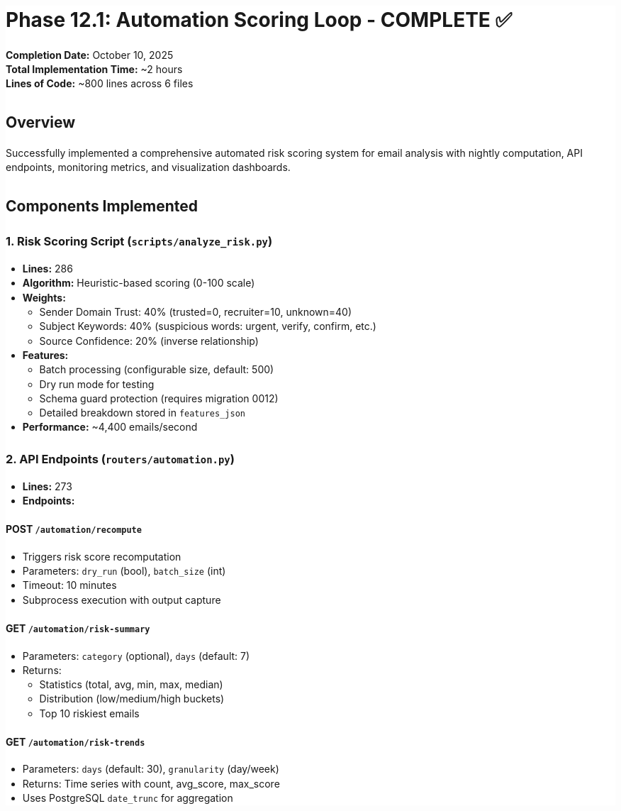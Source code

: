 # Phase 12.1: Automation Scoring Loop - COMPLETE ✅

**Completion Date:** October 10, 2025  
**Total Implementation Time:** ~2 hours  
**Lines of Code:** ~800 lines across 6 files

## Overview

Successfully implemented a comprehensive automated risk scoring system for email analysis with nightly computation, API endpoints, monitoring metrics, and visualization dashboards.

## Components Implemented

### 1. Risk Scoring Script (`scripts/analyze_risk.py`)
- **Lines:** 286
- **Algorithm:** Heuristic-based scoring (0-100 scale)
- **Weights:**
  - Sender Domain Trust: 40% (trusted=0, recruiter=10, unknown=40)
  - Subject Keywords: 40% (suspicious words: urgent, verify, confirm, etc.)
  - Source Confidence: 20% (inverse relationship)
- **Features:**
  - Batch processing (configurable size, default: 500)
  - Dry run mode for testing
  - Schema guard protection (requires migration 0012)
  - Detailed breakdown stored in `features_json`
- **Performance:** ~4,400 emails/second

### 2. API Endpoints (`routers/automation.py`)
- **Lines:** 273
- **Endpoints:**

#### POST `/automation/recompute`
- Triggers risk score recomputation
- Parameters: `dry_run` (bool), `batch_size` (int)
- Timeout: 10 minutes
- Subprocess execution with output capture

#### GET `/automation/risk-summary`
- Parameters: `category` (optional), `days` (default: 7)
- Returns:
  - Statistics (total, avg, min, max, median)
  - Distribution (low/medium/high buckets)
  - Top 10 riskiest emails

#### GET `/automation/risk-trends`
- Parameters: `days` (default: 30), `granularity` (day/week)
- Returns: Time series with count, avg_score, max_score
- Uses PostgreSQL `date_trunc` for aggregation
